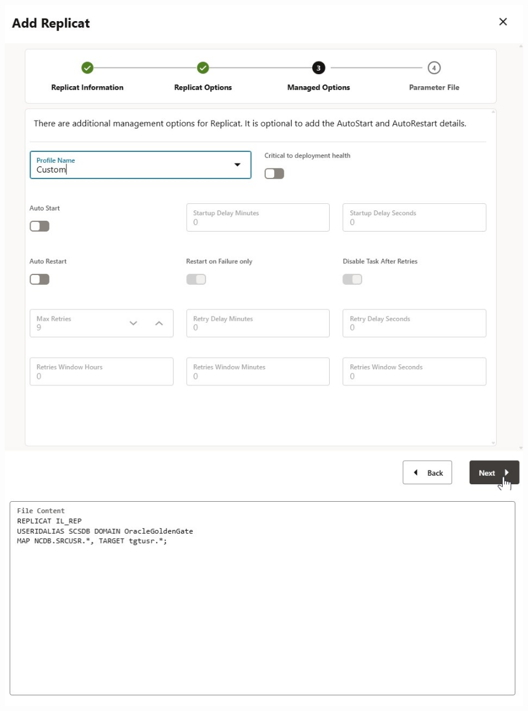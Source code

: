 <img src="./images/gg48.jpg" alt="Description" width="1100"/> 
<img src="./images/gg49.jpg" alt="Description" width="1100"/> 